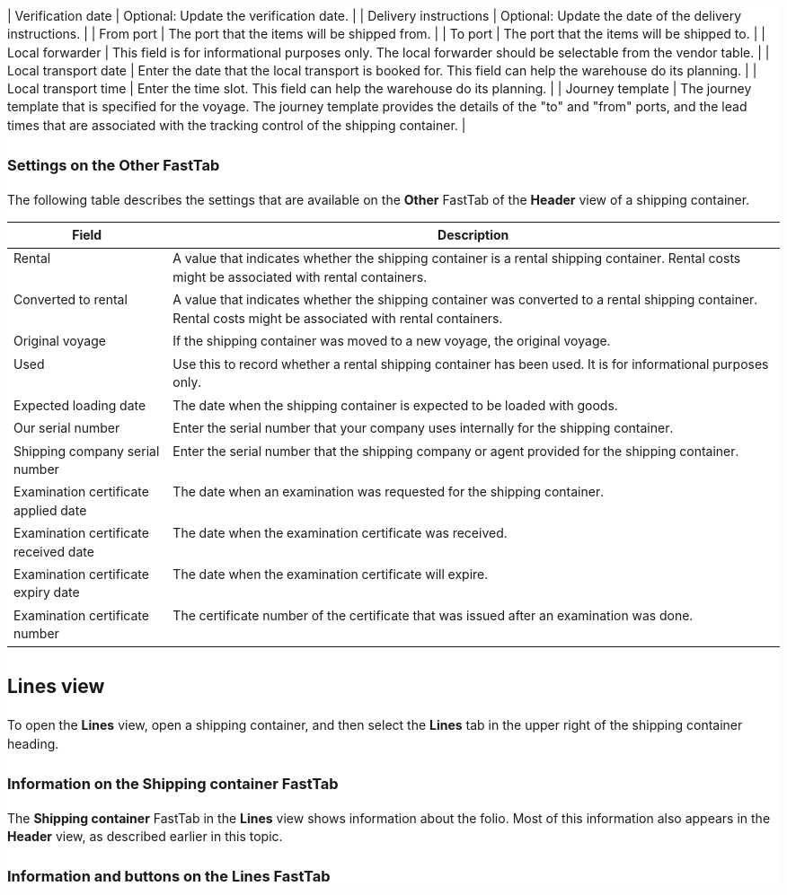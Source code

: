 | Verification date | Optional: Update the verification date. |
| Delivery instructions | Optional: Update the date of the delivery instructions. |
| From port | The port that the items will be shipped from. |
| To port | The port that the items will be shipped to. |
| Local forwarder | This field is for informational purposes only. The local forwarder should be selectable from the vendor table. |
| Local transport date | Enter the date that the local transport is booked for. This field can help the warehouse do its planning. |
| Local transport time | Enter the time slot. This field can help the warehouse do its planning. |
| Journey template | The journey template that is specified for the voyage. The journey template provides the details of the "to" and "from" ports, and the lead times that are associated with the tracking control of the shipping container. |

### Settings on the Other FastTab

The following table describes the settings that are available on the **Other** FastTab of the **Header** view of a shipping container.

| Field | Description |
|---|---|
| Rental | A value that indicates whether the shipping container is a rental shipping container. Rental costs might be associated with rental containers. |
| Converted to rental | A value that indicates whether the shipping container was converted to a rental shipping container. Rental costs might be associated with rental containers. |
| Original voyage | If the shipping container was moved to a new voyage, the original voyage. |
| Used | Use this to record whether a rental shipping container has been used. It is for informational purposes only. |
| Expected loading date | The date when the shipping container is expected to be loaded with goods. |
| Our serial number | Enter the serial number that your company uses internally for the shipping container. |
| Shipping company serial number | Enter the serial number that the shipping company or agent provided for the shipping container. |
| Examination certificate applied date | The date when an examination was requested for the shipping container. |
| Examination certificate received date | The date when the examination certificate was received. |
| Examination certificate expiry date | The date when the examination certificate will expire. |
| Examination certificate number | The certificate number of the certificate that was issued after an examination was done. |

## Lines view

To open the **Lines** view, open a shipping container, and then select the **Lines** tab in the upper right of the shipping container heading.

### Information on the Shipping container FastTab

The **Shipping container** FastTab in the **Lines** view shows information about the folio. Most of this information also appears in the **Header** view, as described earlier in this topic.

### Information and buttons on the Lines FastTab
